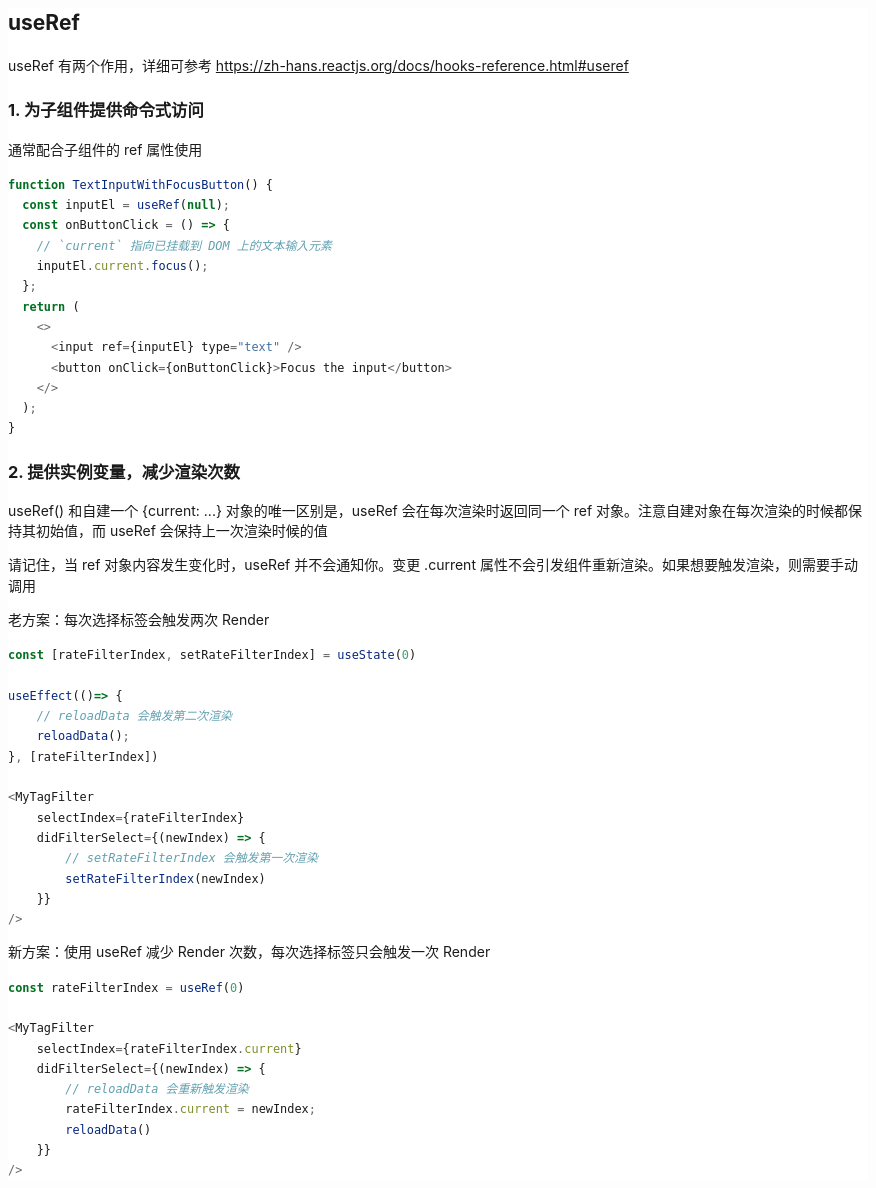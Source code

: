## useRef
useRef 有两个作用，详细可参考 https://zh-hans.reactjs.org/docs/hooks-reference.html#useref

### 1. 为子组件提供命令式访问
通常配合子组件的 ref 属性使用

```js
function TextInputWithFocusButton() {
  const inputEl = useRef(null);
  const onButtonClick = () => {
    // `current` 指向已挂载到 DOM 上的文本输入元素
    inputEl.current.focus();
  };
  return (
    <>
      <input ref={inputEl} type="text" />
      <button onClick={onButtonClick}>Focus the input</button>
    </>
  );
}
```

### 2. 提供实例变量，减少渲染次数
useRef() 和自建一个 {current: ...} 对象的唯一区别是，useRef 会在每次渲染时返回同一个 ref 对象。注意自建对象在每次渲染的时候都保持其初始值，而 useRef 会保持上一次渲染时候的值

请记住，当 ref 对象内容发生变化时，useRef 并不会通知你。变更 .current 属性不会引发组件重新渲染。如果想要触发渲染，则需要手动调用


老方案：每次选择标签会触发两次 Render

```js
const [rateFilterIndex, setRateFilterIndex] = useState(0)

useEffect(()=> {
    // reloadData 会触发第二次渲染
    reloadData();
}, [rateFilterIndex])

<MyTagFilter
    selectIndex={rateFilterIndex}
    didFilterSelect={(newIndex) => {
        // setRateFilterIndex 会触发第一次渲染
        setRateFilterIndex(newIndex)
    }}
/>
```

新方案：使用 useRef 减少 Render 次数，每次选择标签只会触发一次 Render

```js
const rateFilterIndex = useRef(0)

<MyTagFilter
    selectIndex={rateFilterIndex.current}
    didFilterSelect={(newIndex) => {
        // reloadData 会重新触发渲染
        rateFilterIndex.current = newIndex;
        reloadData()
    }}
/>
```
